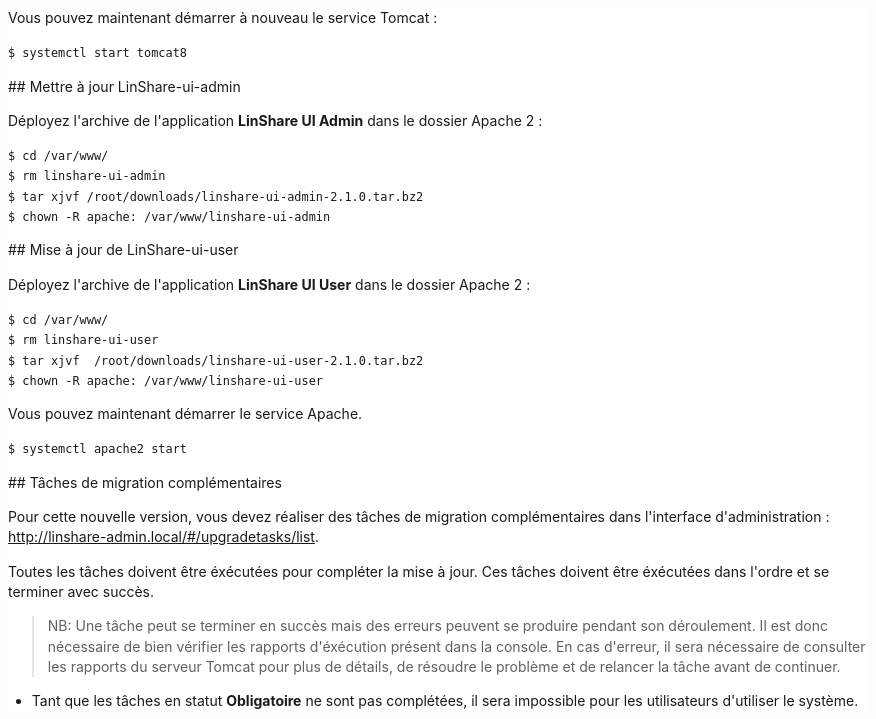 Vous pouvez maintenant démarrer à nouveau le service Tomcat :

```bash
$ systemctl start tomcat8
```

<a name="ui-admin">
## Mettre à jour LinShare-ui-admin
</a>

Déployez l'archive de l'application __LinShare UI Admin__ dans le dossier Apache 2 :

```
$ cd /var/www/
$ rm linshare-ui-admin
$ tar xjvf /root/downloads/linshare-ui-admin-2.1.0.tar.bz2
$ chown -R apache: /var/www/linshare-ui-admin
```
<a name="ui-user">
## Mise à jour de LinShare-ui-user
</a>

Déployez l'archive de l'application __LinShare UI User__ dans le dossier Apache 2 :

```
$ cd /var/www/
$ rm linshare-ui-user
$ tar xjvf  /root/downloads/linshare-ui-user-2.1.0.tar.bz2
$ chown -R apache: /var/www/linshare-ui-user
```

Vous pouvez maintenant démarrer le service Apache.

```
$ systemctl apache2 start
```
<a name="tasks">
## Tâches de migration complémentaires
</a>

Pour cette nouvelle version, vous devez réaliser des tâches de migration complémentaires
dans l'interface d'administration : http://linshare-admin.local/#/upgradetasks/list.

Toutes les tâches doivent être éxécutées pour compléter la mise à jour. Ces tâches doivent
être éxécutées dans l'ordre et se terminer avec succès.

> NB: Une tâche peut se terminer en succès mais des erreurs peuvent se produire pendant son déroulement.
    Il est donc nécessaire de bien vérifier les rapports d'éxécution présent dans la console.
    En cas d'erreur, il sera nécessaire de consulter les rapports du serveur Tomcat pour plus de détails,
    de résoudre le problème et de relancer la tâche avant de continuer.

* Tant que les tâches en statut __Obligatoire__ ne sont pas complétées, il sera impossible pour
les utilisateurs d'utiliser le système.
